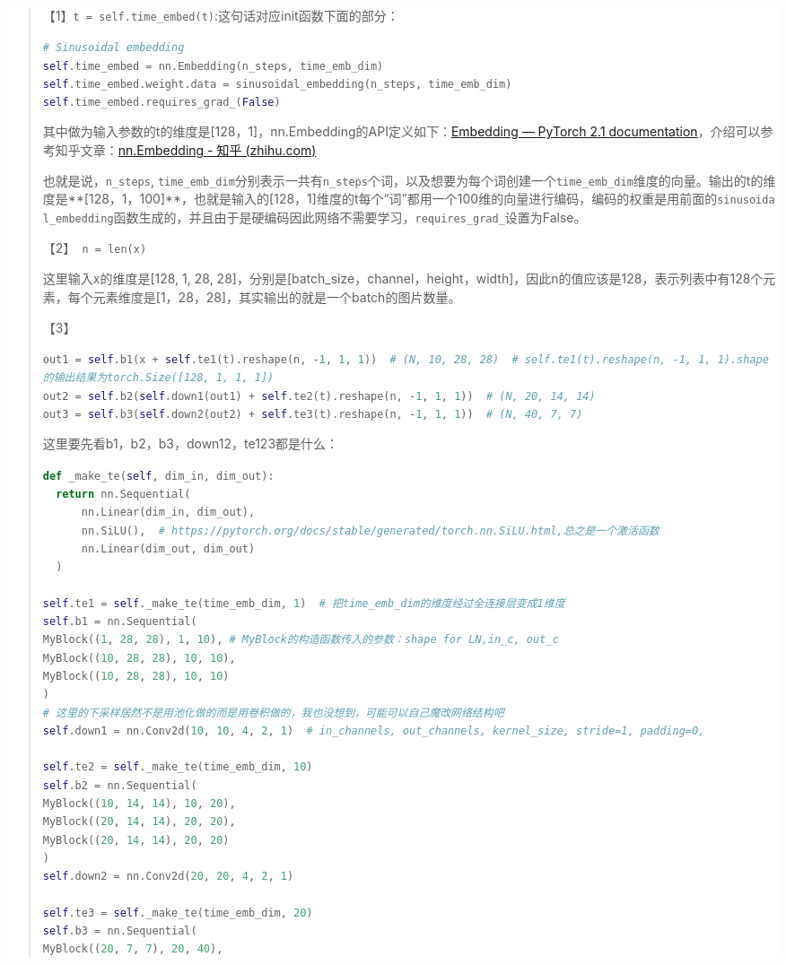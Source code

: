 > 【1】`t = self.time_embed(t)`:这句话对应init函数下面的部分：
>
> ```python
> # Sinusoidal embedding
> self.time_embed = nn.Embedding(n_steps, time_emb_dim)
> self.time_embed.weight.data = sinusoidal_embedding(n_steps, time_emb_dim)
> self.time_embed.requires_grad_(False)
> ```
>
> 其中做为输入参数的t的维度是[128，1]，nn.Embedding的API定义如下：[Embedding — PyTorch 2.1 documentation](https://pytorch.org/docs/stable/generated/torch.nn.Embedding.html)，介绍可以参考知乎文章：[nn.Embedding - 知乎 (zhihu.com)](https://zhuanlan.zhihu.com/p/345450458)
>
> 也就是说，`n_steps`, `time_emb_dim`分别表示一共有`n_steps`个词，以及想要为每个词创建一个`time_emb_dim`维度的向量。输出的t的维度是**[128，1，100]**，也就是输入的[128，1]维度的t每个“词”都用一个100维的向量进行编码，编码的权重是用前面的`sinusoidal_embedding`函数生成的，并且由于是硬编码因此网络不需要学习，`requires_grad_`设置为False。
>
> 
>
> 【2】` n = len(x)`
>
> 这里输入x的维度是[128, 1, 28, 28]，分别是[batch_size，channel，height，width]，因此n的值应该是128，表示列表中有128个元素，每个元素维度是[1，28，28]，其实输出的就是一个batch的图片数量。
>
> 【3】
>
> ```python
> out1 = self.b1(x + self.te1(t).reshape(n, -1, 1, 1))  # (N, 10, 28, 28)  # self.te1(t).reshape(n, -1, 1, 1).shape的输出结果为torch.Size([128, 1, 1, 1])
> out2 = self.b2(self.down1(out1) + self.te2(t).reshape(n, -1, 1, 1))  # (N, 20, 14, 14)
> out3 = self.b3(self.down2(out2) + self.te3(t).reshape(n, -1, 1, 1))  # (N, 40, 7, 7)
> ```
>
> 这里要先看b1，b2，b3，down12，te123都是什么：
>
> ```python
> def _make_te(self, dim_in, dim_out):
>   return nn.Sequential(
>       nn.Linear(dim_in, dim_out),
>       nn.SiLU(),  # https://pytorch.org/docs/stable/generated/torch.nn.SiLU.html,总之是一个激活函数
>       nn.Linear(dim_out, dim_out)
>   )
> 
> self.te1 = self._make_te(time_emb_dim, 1)  # 把time_emb_dim的维度经过全连接层变成1维度
> self.b1 = nn.Sequential(
> MyBlock((1, 28, 28), 1, 10), # MyBlock的构造函数传入的参数：shape for LN,in_c, out_c
> MyBlock((10, 28, 28), 10, 10),
> MyBlock((10, 28, 28), 10, 10)
> )
> # 这里的下采样居然不是用池化做的而是用卷积做的，我也没想到，可能可以自己魔改网络结构吧
> self.down1 = nn.Conv2d(10, 10, 4, 2, 1)  # in_channels, out_channels, kernel_size, stride=1, padding=0,
> 
> self.te2 = self._make_te(time_emb_dim, 10)
> self.b2 = nn.Sequential(
> MyBlock((10, 14, 14), 10, 20),
> MyBlock((20, 14, 14), 20, 20),
> MyBlock((20, 14, 14), 20, 20)
> )
> self.down2 = nn.Conv2d(20, 20, 4, 2, 1)
> 
> self.te3 = self._make_te(time_emb_dim, 20)
> self.b3 = nn.Sequential(
> MyBlock((20, 7, 7), 20, 40),